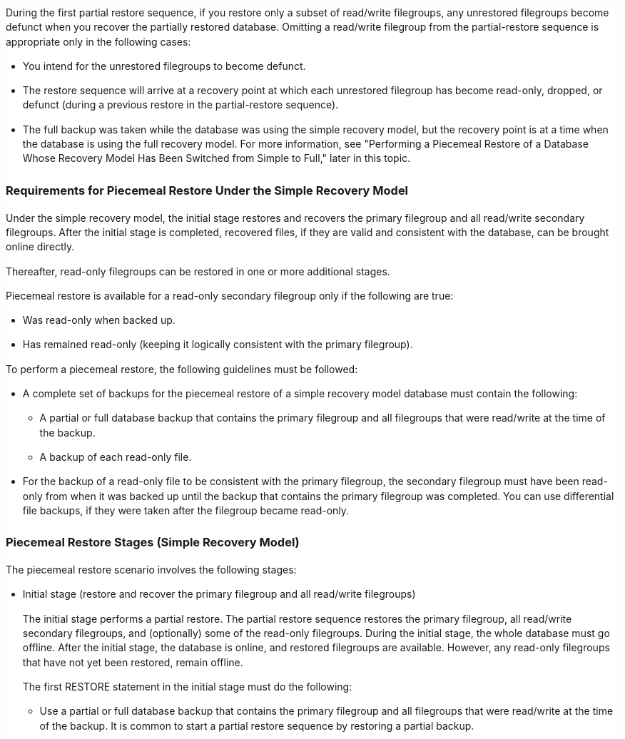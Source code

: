  During the first partial restore sequence, if you restore only a subset of read/write filegroups, any unrestored filegroups become defunct when you recover the partially restored database. Omitting a read/write filegroup from the partial-restore sequence is appropriate only in the following cases:  
  
-   You intend for the unrestored filegroups to become defunct.  
  
-   The restore sequence will arrive at a recovery point at which each unrestored filegroup has become read-only, dropped, or defunct (during a previous restore in the partial-restore sequence).  
  
-   The full backup was taken while the database was using the simple recovery model, but the recovery point is at a time when the database is using the full recovery model. For more information, see "Performing a Piecemeal Restore of a Database Whose Recovery Model Has Been Switched from Simple to Full," later in this topic.  
  
### Requirements for Piecemeal Restore Under the Simple Recovery Model  
 Under the simple recovery model, the initial stage restores and recovers the primary filegroup and all read/write secondary filegroups. After the initial stage is completed, recovered files, if they are valid and consistent with the database, can be brought online directly.  
  
 Thereafter, read-only filegroups can be restored in one or more additional stages.  
  
 Piecemeal restore is available for a read-only secondary filegroup only if the following are true:  
  
-   Was read-only when backed up.  
  
-   Has remained read-only (keeping it logically consistent with the primary filegroup).  
  
 To perform a piecemeal restore, the following guidelines must be followed:  
  
-   A complete set of backups for the piecemeal restore of a simple recovery model database must contain the following:  
  
    -   A partial or full database backup that contains the primary filegroup and all filegroups that were read/write at the time of the backup.  
  
    -   A backup of each read-only file.  
  
-   For the backup of a read-only file to be consistent with the primary filegroup, the secondary filegroup must have been read-only from when it was backed up until the backup that contains the primary filegroup was completed. You can use differential file backups, if they were taken after the filegroup became read-only.  
  
### Piecemeal Restore Stages (Simple Recovery Model)  
 The piecemeal restore scenario involves the following stages:  
  
-   Initial stage (restore and recover the primary filegroup and all read/write filegroups)  
  
     The initial stage performs a partial restore. The partial restore sequence restores the primary filegroup, all read/write secondary filegroups, and (optionally) some of the read-only filegroups. During the initial stage, the whole database must go offline. After the initial stage, the database is online, and restored filegroups are available. However, any read-only filegroups that have not yet been restored, remain offline.  
  
     The first RESTORE statement in the initial stage must do the following:  
  
    -   Use a partial or full database backup that contains the primary filegroup and all filegroups that were read/write at the time of the backup. It is common to start a partial restore sequence by restoring a partial backup.  
  